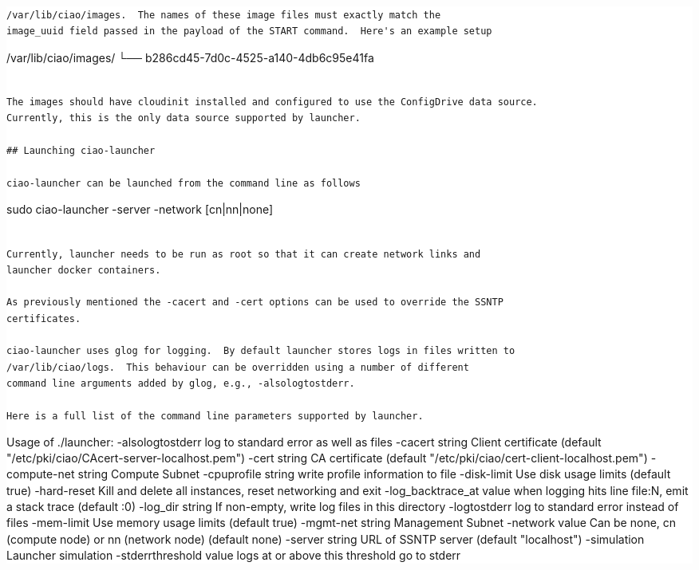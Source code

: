 ```
/var/lib/ciao/images.  The names of these image files must exactly match the
image_uuid field passed in the payload of the START command.  Here's an example setup

```
 /var/lib/ciao/images/
 └── b286cd45-7d0c-4525-a140-4db6c95e41fa
```

The images should have cloudinit installed and configured to use the ConfigDrive data source.
Currently, this is the only data source supported by launcher.

## Launching ciao-launcher

ciao-launcher can be launched from the command line as follows
```
sudo ciao-launcher -server <URL of my server> -network [cn|nn|none]
```

Currently, launcher needs to be run as root so that it can create network links and
launcher docker containers.

As previously mentioned the -cacert and -cert options can be used to override the SSNTP
certificates.

ciao-launcher uses glog for logging.  By default launcher stores logs in files written to
/var/lib/ciao/logs.  This behaviour can be overridden using a number of different
command line arguments added by glog, e.g., -alsologtostderr.

Here is a full list of the command line parameters supported by launcher.

```
Usage of ./launcher:
  -alsologtostderr
    	log to standard error as well as files
  -cacert string
    	Client certificate (default "/etc/pki/ciao/CAcert-server-localhost.pem")
  -cert string
    	CA certificate (default "/etc/pki/ciao/cert-client-localhost.pem")
  -compute-net string
    	Compute Subnet
  -cpuprofile string
    	write profile information to file
  -disk-limit
    	Use disk usage limits (default true)
  -hard-reset
    	Kill and delete all instances, reset networking and exit
  -log_backtrace_at value
    	when logging hits line file:N, emit a stack trace (default :0)
  -log_dir string
    	If non-empty, write log files in this directory
  -logtostderr
    	log to standard error instead of files
  -mem-limit
    	Use memory usage limits (default true)
  -mgmt-net string
    	Management Subnet
  -network value
    	Can be none, cn (compute node) or nn (network node) (default none)
  -server string
    	URL of SSNTP server (default "localhost")
  -simulation
    	Launcher simulation
  -stderrthreshold value
    	logs at or above this threshold go to stderr